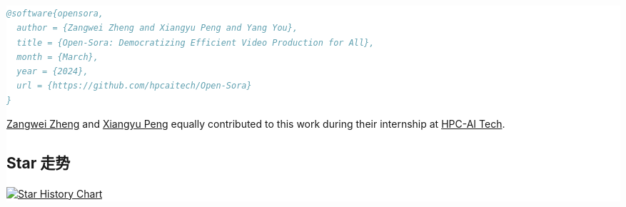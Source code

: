 ```bibtex
@software{opensora,
  author = {Zangwei Zheng and Xiangyu Peng and Yang You},
  title = {Open-Sora: Democratizing Efficient Video Production for All},
  month = {March},
  year = {2024},
  url = {https://github.com/hpcaitech/Open-Sora}
}
```

[Zangwei Zheng](https://github.com/zhengzangw) and [Xiangyu Peng](https://github.com/xyupeng) equally contributed to this work during their internship at [HPC-AI Tech](https://hpc-ai.com/).

## Star 走势

[![Star History Chart](https://api.star-history.com/svg?repos=hpcaitech/Open-Sora&type=Date)](https://star-history.com/#hpcaitech/Open-Sora&Date)
